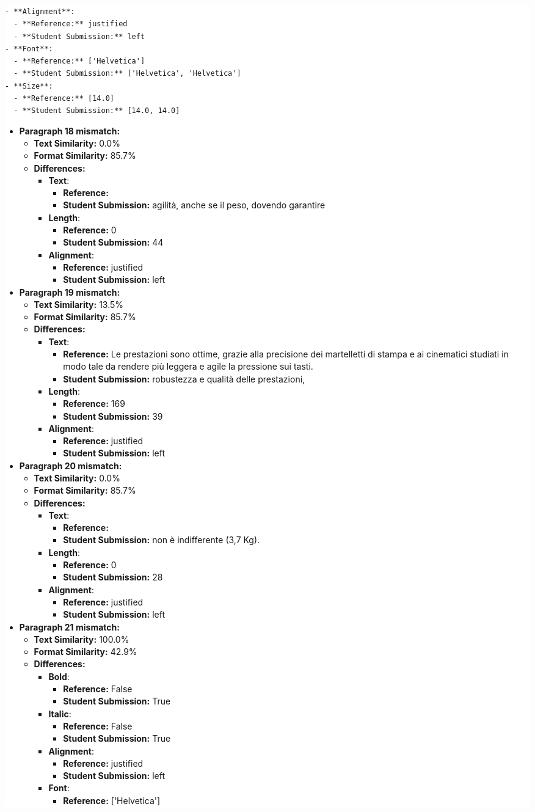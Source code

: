     - **Alignment**:
      - **Reference:** justified
      - **Student Submission:** left
    - **Font**:
      - **Reference:** ['Helvetica']
      - **Student Submission:** ['Helvetica', 'Helvetica']
    - **Size**:
      - **Reference:** [14.0]
      - **Student Submission:** [14.0, 14.0]
- **Paragraph 18 mismatch:**
  - **Text Similarity:** 0.0%
  - **Format Similarity:** 85.7%
  - **Differences:**
    - **Text**:
      - **Reference:** 
      - **Student Submission:** agilità, anche se il peso, dovendo garantire
    - **Length**:
      - **Reference:** 0
      - **Student Submission:** 44
    - **Alignment**:
      - **Reference:** justified
      - **Student Submission:** left
- **Paragraph 19 mismatch:**
  - **Text Similarity:** 13.5%
  - **Format Similarity:** 85.7%
  - **Differences:**
    - **Text**:
      - **Reference:** Le prestazioni sono ottime, grazie alla precisione dei martelletti di stampa e ai cinematici studiati in modo tale da rendere più leggera e agile la pressione sui tasti.
      - **Student Submission:** robustezza e qualità delle prestazioni,
    - **Length**:
      - **Reference:** 169
      - **Student Submission:** 39
    - **Alignment**:
      - **Reference:** justified
      - **Student Submission:** left
- **Paragraph 20 mismatch:**
  - **Text Similarity:** 0.0%
  - **Format Similarity:** 85.7%
  - **Differences:**
    - **Text**:
      - **Reference:** 
      - **Student Submission:** non è indifferente (3,7 Kg).
    - **Length**:
      - **Reference:** 0
      - **Student Submission:** 28
    - **Alignment**:
      - **Reference:** justified
      - **Student Submission:** left
- **Paragraph 21 mismatch:**
  - **Text Similarity:** 100.0%
  - **Format Similarity:** 42.9%
  - **Differences:**
    - **Bold**:
      - **Reference:** False
      - **Student Submission:** True
    - **Italic**:
      - **Reference:** False
      - **Student Submission:** True
    - **Alignment**:
      - **Reference:** justified
      - **Student Submission:** left
    - **Font**:
      - **Reference:** ['Helvetica']